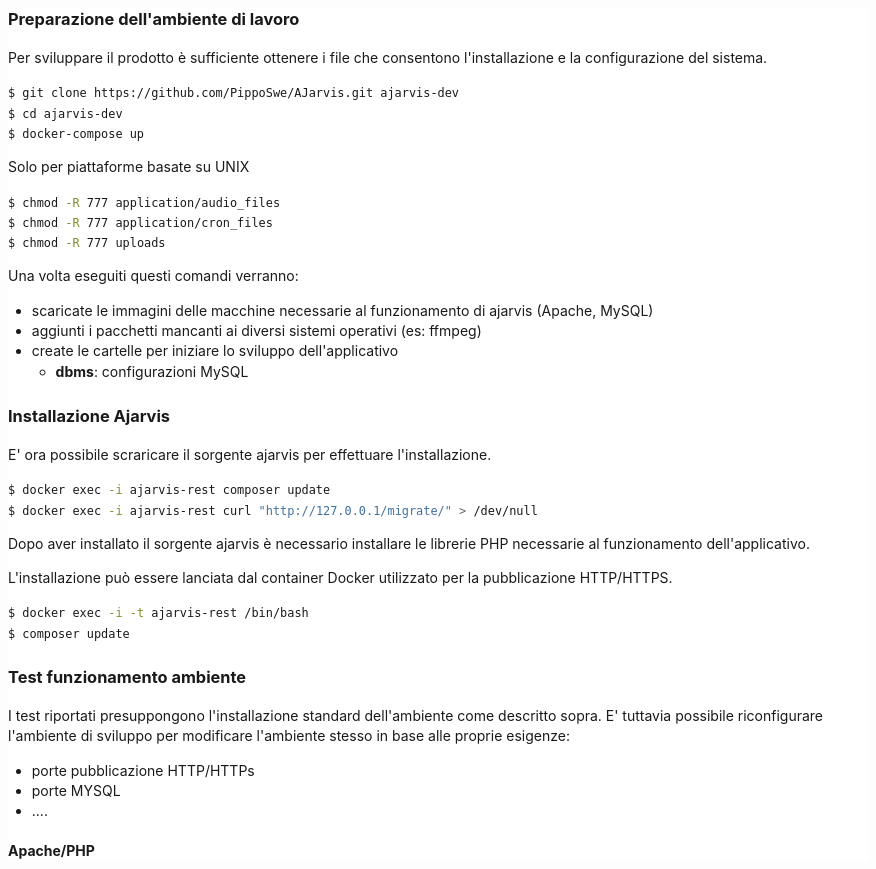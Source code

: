 ### Preparazione dell'ambiente di lavoro

Per sviluppare il prodotto è sufficiente ottenere i file che consentono l'installazione e la configurazione del sistema.

```bash
$ git clone https://github.com/PippoSwe/AJarvis.git ajarvis-dev
$ cd ajarvis-dev
$ docker-compose up
```

Solo per piattaforme basate su UNIX

```bash
$ chmod -R 777 application/audio_files
$ chmod -R 777 application/cron_files
$ chmod -R 777 uploads
```


Una volta eseguiti questi comandi verranno:

- scaricate le immagini delle macchine necessarie al funzionamento di ajarvis (Apache, MySQL)
- aggiunti i pacchetti mancanti ai diversi sistemi operativi (es: ffmpeg) 
- create le cartelle per iniziare lo sviluppo dell'applicativo
  - **dbms**: configurazioni MySQL

### Installazione Ajarvis

E' ora possibile scraricare il sorgente ajarvis per effettuare l'installazione.

```bash
$ docker exec -i ajarvis-rest composer update
$ docker exec -i ajarvis-rest curl "http://127.0.0.1/migrate/" > /dev/null
```

Dopo aver installato il sorgente ajarvis è necessario installare le librerie PHP necessarie al funzionamento  dell'applicativo.

L'installazione può essere lanciata dal container Docker utilizzato per la pubblicazione HTTP/HTTPS.

```bash
$ docker exec -i -t ajarvis-rest /bin/bash
$ composer update
```

### Test funzionamento ambiente

I test riportati presuppongono l'installazione standard dell'ambiente come descritto sopra. E' tuttavia possibile riconfigurare l'ambiente di sviluppo per modificare l'ambiente stesso in base alle proprie esigenze:

- porte pubblicazione HTTP/HTTPs
- porte MYSQL
- ....

#### Apache/PHP
